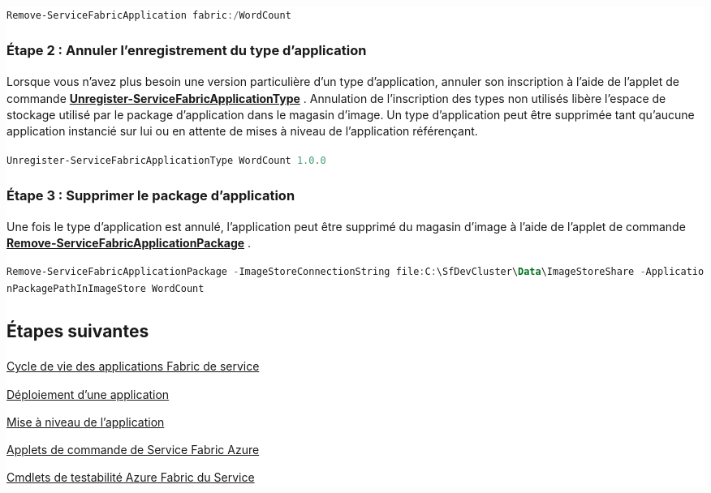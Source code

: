 ```powershell
Remove-ServiceFabricApplication fabric:/WordCount
```

### <a name="step-2-unregister-the-application-type"></a>Étape 2 : Annuler l’enregistrement du type d’application
Lorsque vous n’avez plus besoin une version particulière d’un type d’application, annuler son inscription à l’aide de l’applet de commande [**Unregister-ServiceFabricApplicationType**](https://msdn.microsoft.com/library/azure/mt125885.aspx) . Annulation de l’inscription des types non utilisés libère l’espace de stockage utilisé par le package d’application dans le magasin d’image. Un type d’application peut être supprimée tant qu’aucune application instancié sur lui ou en attente de mises à niveau de l’application référençant.

```powershell
Unregister-ServiceFabricApplicationType WordCount 1.0.0
```

### <a name="step-3-remove-the-application-package"></a>Étape 3 : Supprimer le package d’application
Une fois le type d’application est annulé, l’application peut être supprimé du magasin d’image à l’aide de l’applet de commande [**Remove-ServiceFabricApplicationPackage**](https://msdn.microsoft.com/library/azure/mt163532.aspx) .

```powershell
Remove-ServiceFabricApplicationPackage -ImageStoreConnectionString file:C:\SfDevCluster\Data\ImageStoreShare -ApplicationPackagePathInImageStore WordCount
```

## <a name="next-steps"></a>Étapes suivantes
[Cycle de vie des applications Fabric de service](service-fabric-application-lifecycle.md)

[Déploiement d’une application](service-fabric-deploy-remove-applications.md)

[Mise à niveau de l’application](service-fabric-application-upgrade.md)

[Applets de commande de Service Fabric Azure](https://msdn.microsoft.com/library/azure/mt125965.aspx)

[Cmdlets de testabilité Azure Fabric du Service](https://msdn.microsoft.com/library/azure/mt125844.aspx)
